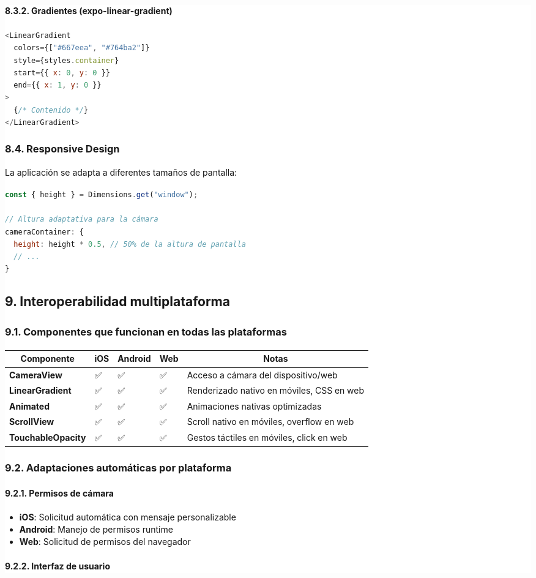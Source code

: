 #### 8.3.2. Gradientes (expo-linear-gradient)

```javascript
<LinearGradient
  colors={["#667eea", "#764ba2"]}
  style={styles.container}
  start={{ x: 0, y: 0 }}
  end={{ x: 1, y: 0 }}
>
  {/* Contenido */}
</LinearGradient>
```

### 8.4. Responsive Design

La aplicación se adapta a diferentes tamaños de pantalla:

```javascript
const { height } = Dimensions.get("window");

// Altura adaptativa para la cámara
cameraContainer: {
  height: height * 0.5, // 50% de la altura de pantalla
  // ...
}
```

## 9. Interoperabilidad multiplataforma

### 9.1. Componentes que funcionan en todas las plataformas

| Componente           | iOS | Android | Web | Notas                                     |
| -------------------- | --- | ------- | --- | ----------------------------------------- |
| **CameraView**       | ✅  | ✅      | ✅  | Acceso a cámara del dispositivo/web       |
| **LinearGradient**   | ✅  | ✅      | ✅  | Renderizado nativo en móviles, CSS en web |
| **Animated**         | ✅  | ✅      | ✅  | Animaciones nativas optimizadas           |
| **ScrollView**       | ✅  | ✅      | ✅  | Scroll nativo en móviles, overflow en web |
| **TouchableOpacity** | ✅  | ✅      | ✅  | Gestos táctiles en móviles, click en web  |

### 9.2. Adaptaciones automáticas por plataforma

#### 9.2.1. Permisos de cámara

- **iOS**: Solicitud automática con mensaje personalizable
- **Android**: Manejo de permisos runtime
- **Web**: Solicitud de permisos del navegador

#### 9.2.2. Interfaz de usuario
